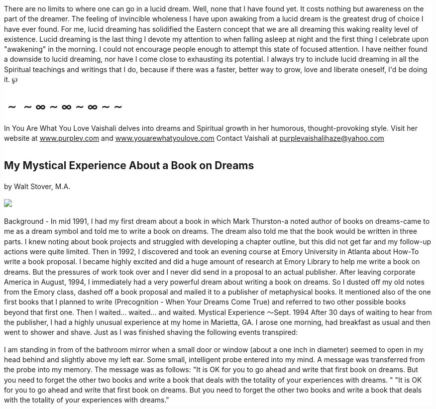 There are no limits to where one can go in a lucid dream. Well, none that I have found yet. It costs nothing but awareness on the part of the dreamer. The feeling of invincible wholeness I have upon awaking from a lucid dream is the greatest drug of choice I have ever found. For me, lucid dreaming has solidified the Eastern concept that we are all dreaming this waking reality level of existence. Lucid dreaming is the last thing I devote my attention to when falling asleep at night and the first thing I celebrate upon "awakening" in the morning. I could not encourage people enough to attempt this state of focused attention. I have neither found a downside to lucid dreaming, nor have I come close to exhausting its potential. I always try to include lucid dreaming in all the Spiritual teachings and writings that I do, because if there was a faster, better way to grow, love and liberate oneself, I'd be doing it. $\wp$

## $\sim \sim \infty \sim \infty \sim \infty \sim \sim$

In You Are What You Love Vaishali delves into dreams and Spiritual growth in her humorous, thought-provoking style. Visit her website at www.purplev.com and www.youarewhatyoulove.com Contact Vaishali at purplevaishalihaze@yahoo.com

## My Mystical Experience About a Book on Dreams

by Walt Stover, M.A.

![](https://cdn.mathpix.com/cropped/2024_09_30_7391ac8c727de79ce86dg-33.jpg?height=467&width=313&top_left_y=542&top_left_x=315)

Background - In mid 1991, I had my first dream about a book in which Mark Thurston-a noted author of books on dreams-came to me as a dream symbol and told me to write a book on dreams. The dream also told me that the book would be written in three parts. I knew noting about book projects and struggled with developing a chapter outline, but this did not get far and my follow-up actions were quite limited. Then in 1992, I discovered and took an evening course at Emory University in Atlanta about How-To write a book proposal. I became highly excited and did a huge amount of research at Emory Library to help me write a book on dreams. But the pressures of work took over and I never did send in a proposal to an actual publisher. After leaving corporate America in August, 1994, I immediately had a very powerful dream about writing a book on dreams. So I dusted off my old notes from the Emory class, dashed off a book proposal and mailed it to a publisher of metaphysical books. It mentioned also of the one first books that I planned to write (Precognition - When Your Dreams Come True) and referred to two other possible books beyond that first one. Then I waited... waited... and waited.
Mystical Experience ～Sept. 1994
After 30 days of waiting to hear from the publisher, I had a highly unusual experience at my home in Marietta, GA. I arose one morning, had breakfast as usual and then went to shower and shave. Just as I was finished shaving the following events transpired:

I am standing in from of the bathroom mirror when a small door or window (about a one inch in diameter) seemed to open in my head behind and slightly above my left ear. Some small, intelligent probe entered into my mind. A message was transferred from the probe into my memory. The message was as follows:
"It is OK for you to go ahead and
write that first book on dreams.
But you need to forget the other
two books and write a book that
deals with the totality of your
experiences with dreams. "
"It is OK for you to go ahead and write that first book on dreams. But you need to forget the other two books and write a book that deals with the totality of your experiences with dreams."
